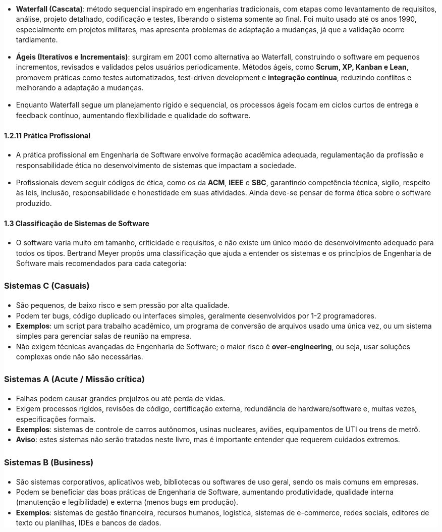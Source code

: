 - **Waterfall (Cascata)**: método sequencial inspirado em engenharias tradicionais, com etapas como levantamento de requisitos, análise, projeto detalhado, codificação e testes, liberando o sistema somente ao final. Foi muito usado até os anos 1990, especialmente em projetos militares, mas apresenta problemas de adaptação a mudanças, já que a validação ocorre tardiamente.

- **Ágeis (Iterativos e Incrementais)**: surgiram em 2001 como alternativa ao Waterfall, construindo o software em pequenos incrementos, revisados e validados pelos usuários periodicamente. Métodos ágeis, como **Scrum, XP, Kanban e Lean**, promovem práticas como testes automatizados, test-driven development e **integração contínua**, reduzindo conflitos e melhorando a adaptação a mudanças.

- Enquanto Waterfall segue um planejamento rígido e sequencial, os processos ágeis focam em ciclos curtos de entrega e feedback contínuo, aumentando flexibilidade e qualidade do software.

#### 1.2.11 Prática Profissional
- A prática profissional em Engenharia de Software envolve formação acadêmica adequada, regulamentação da profissão e responsabilidade ética no desenvolvimento de sistemas que impactam a sociedade.  

- Profissionais devem seguir códigos de ética, como os da **ACM**, **IEEE** e **SBC**, garantindo competência técnica, sigilo, respeito às leis, inclusão, responsabilidade e honestidade em suas atividades. Ainda deve-se pensar de forma ética sobre o software produzido. 


#### 1.3 Classificação de Sistemas de Software

- O software varia muito em tamanho, criticidade e requisitos, e não existe um único modo de desenvolvimento adequado para todos os tipos. Bertrand Meyer propôs uma classificação que ajuda a entender os sistemas e os princípios de Engenharia de Software mais recomendados para cada categoria:

### Sistemas C (Casuais)
- São pequenos, de baixo risco e sem pressão por alta qualidade.  
- Podem ter bugs, código duplicado ou interfaces simples, geralmente desenvolvidos por 1-2 programadores.  
- **Exemplos**: um script para trabalho acadêmico, um programa de conversão de arquivos usado uma única vez, ou um sistema simples para gerenciar salas de reunião na empresa.  
- Não exigem técnicas avançadas de Engenharia de Software; o maior risco é **over-engineering**, ou seja, usar soluções complexas onde não são necessárias.

### Sistemas A (Acute / Missão crítica)
- Falhas podem causar grandes prejuízos ou até perda de vidas.  
- Exigem processos rígidos, revisões de código, certificação externa, redundância de hardware/software e, muitas vezes, especificações formais.  
- **Exemplos**: sistemas de controle de carros autônomos, usinas nucleares, aviões, equipamentos de UTI ou trens de metrô.  
- **Aviso**: estes sistemas não serão tratados neste livro, mas é importante entender que requerem cuidados extremos.

### Sistemas B (Business)
- São sistemas corporativos, aplicativos web, bibliotecas ou softwares de uso geral, sendo os mais comuns em empresas.  
- Podem se beneficiar das boas práticas de Engenharia de Software, aumentando produtividade, qualidade interna (manutenção e legibilidade) e externa (menos bugs em produção).  
- **Exemplos**: sistemas de gestão financeira, recursos humanos, logística, sistemas de e-commerce, redes sociais, editores de texto ou planilhas, IDEs e bancos de dados.

